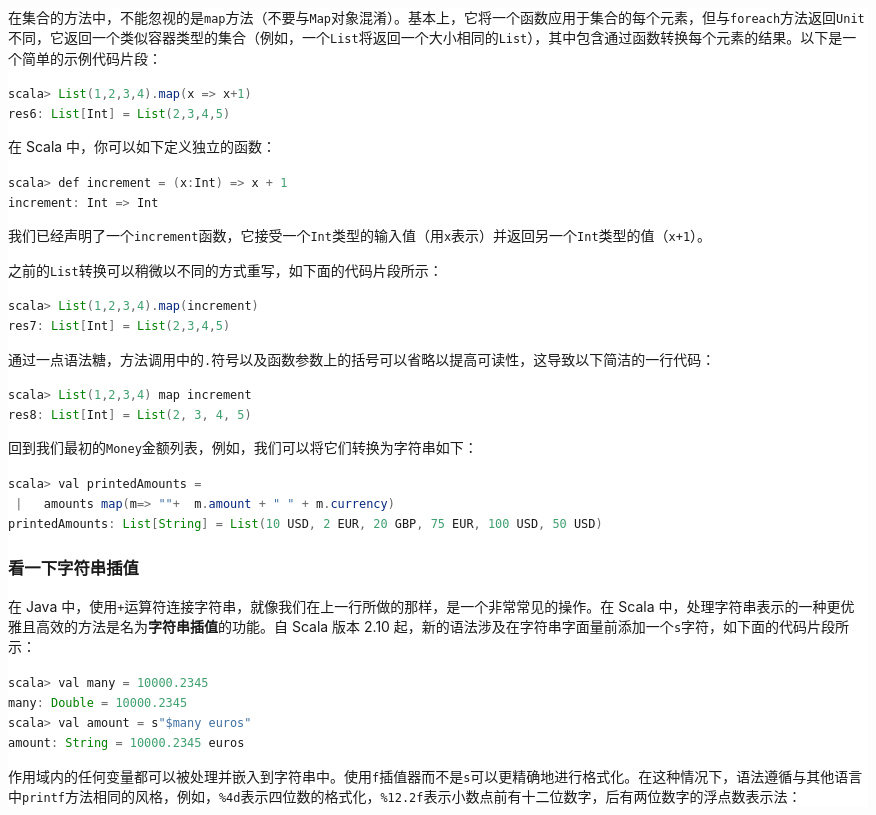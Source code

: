 在集合的方法中，不能忽视的是`map`方法（不要与`Map`对象混淆）。基本上，它将一个函数应用于集合的每个元素，但与`foreach`方法返回`Unit`不同，它返回一个类似容器类型的集合（例如，一个`List`将返回一个大小相同的`List`），其中包含通过函数转换每个元素的结果。以下是一个简单的示例代码片段：

```java
scala> List(1,2,3,4).map(x => x+1)
res6: List[Int] = List(2,3,4,5)

```

在 Scala 中，你可以如下定义独立的函数：

```java
scala> def increment = (x:Int) => x + 1
increment: Int => Int

```

我们已经声明了一个`increment`函数，它接受一个`Int`类型的输入值（用`x`表示）并返回另一个`Int`类型的值（`x+1`）。

之前的`List`转换可以稍微以不同的方式重写，如下面的代码片段所示：

```java
scala> List(1,2,3,4).map(increment)
res7: List[Int] = List(2,3,4,5)

```

通过一点语法糖，方法调用中的`.`符号以及函数参数上的括号可以省略以提高可读性，这导致以下简洁的一行代码：

```java
scala> List(1,2,3,4) map increment
res8: List[Int] = List(2, 3, 4, 5)

```

回到我们最初的`Money`金额列表，例如，我们可以将它们转换为字符串如下：

```java
scala> val printedAmounts =
 |   amounts map(m=> ""+  m.amount + " " + m.currency)
printedAmounts: List[String] = List(10 USD, 2 EUR, 20 GBP, 75 EUR, 100 USD, 50 USD)

```

### 看一下字符串插值

在 Java 中，使用`+`运算符连接字符串，就像我们在上一行所做的那样，是一个非常常见的操作。在 Scala 中，处理字符串表示的一种更优雅且高效的方法是名为**字符串插值**的功能。自 Scala 版本 2.10 起，新的语法涉及在字符串字面量前添加一个`s`字符，如下面的代码片段所示：

```java
scala> val many = 10000.2345
many: Double = 10000.2345
scala> val amount = s"$many euros"
amount: String = 10000.2345 euros 

```

作用域内的任何变量都可以被处理并嵌入到字符串中。使用`f`插值器而不是`s`可以更精确地进行格式化。在这种情况下，语法遵循与其他语言中`printf`方法相同的风格，例如，`%4d`表示四位数的格式化，`%12.2f`表示小数点前有十二位数字，后有两位数字的浮点数表示法：
